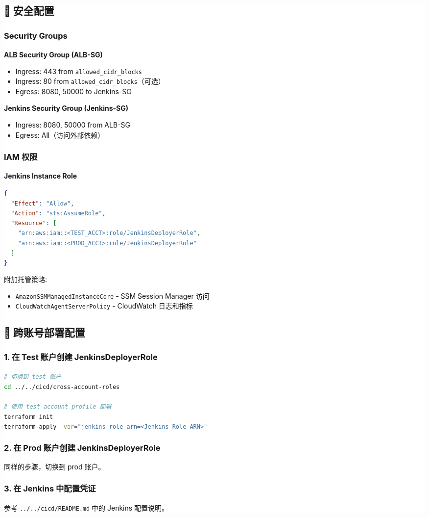 ## 🔐 安全配置

### Security Groups

**ALB Security Group (ALB-SG)**
- Ingress: 443 from `allowed_cidr_blocks`
- Ingress: 80 from `allowed_cidr_blocks`（可选）
- Egress: 8080, 50000 to Jenkins-SG

**Jenkins Security Group (Jenkins-SG)**
- Ingress: 8080, 50000 from ALB-SG
- Egress: All（访问外部依赖）

### IAM 权限

**Jenkins Instance Role**
```json
{
  "Effect": "Allow",
  "Action": "sts:AssumeRole",
  "Resource": [
    "arn:aws:iam::<TEST_ACCT>:role/JenkinsDeployerRole",
    "arn:aws:iam::<PROD_ACCT>:role/JenkinsDeployerRole"
  ]
}
```

附加托管策略:
- `AmazonSSMManagedInstanceCore` - SSM Session Manager 访问
- `CloudWatchAgentServerPolicy` - CloudWatch 日志和指标

## 🔄 跨账号部署配置

### 1. 在 Test 账户创建 JenkinsDeployerRole

```bash
# 切换到 test 账户
cd ../../cicd/cross-account-roles

# 使用 test-account profile 部署
terraform init
terraform apply -var="jenkins_role_arn=<Jenkins-Role-ARN>"
```

### 2. 在 Prod 账户创建 JenkinsDeployerRole

同样的步骤，切换到 prod 账户。

### 3. 在 Jenkins 中配置凭证

参考 `../../cicd/README.md` 中的 Jenkins 配置说明。
